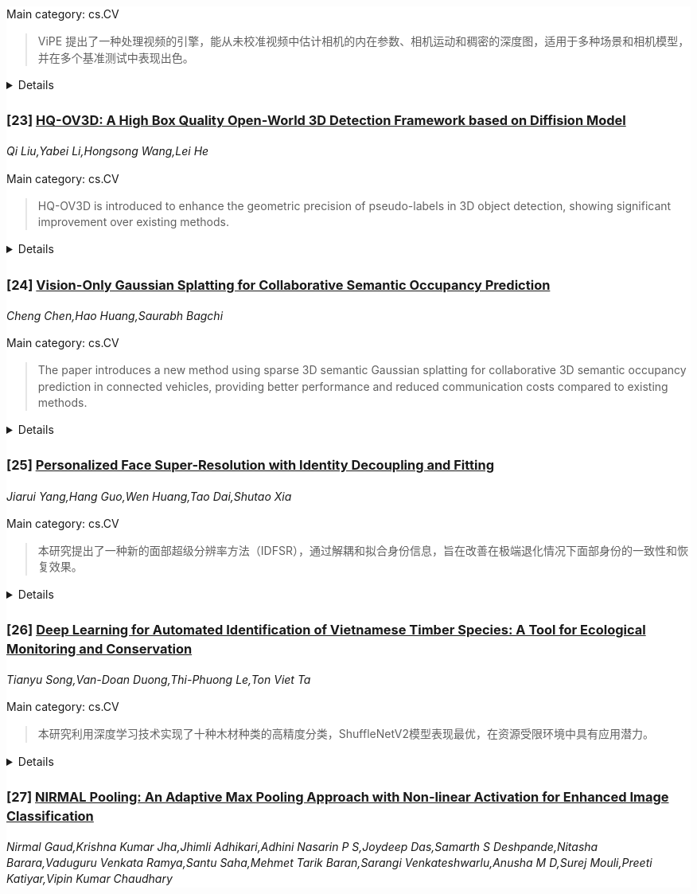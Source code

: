 Main category: cs.CV

> ViPE 提出了一种处理视频的引擎，能从未校准视频中估计相机的内在参数、相机运动和稠密的深度图，适用于多种场景和相机模型，并在多个基准测试中表现出色。

<details><summary>Details</summary></details>


### [23] [HQ-OV3D: A High Box Quality Open-World 3D Detection Framework based on Diffision Model](https://arxiv.org/abs/2508.10935)
*Qi Liu,Yabei Li,Hongsong Wang,Lei He*

Main category: cs.CV

> HQ-OV3D is introduced to enhance the geometric precision of pseudo-labels in 3D object detection, showing significant improvement over existing methods.

<details><summary>Details</summary></details>


### [24] [Vision-Only Gaussian Splatting for Collaborative Semantic Occupancy Prediction](https://arxiv.org/abs/2508.10936)
*Cheng Chen,Hao Huang,Saurabh Bagchi*

Main category: cs.CV

> The paper introduces a new method using sparse 3D semantic Gaussian splatting for collaborative 3D semantic occupancy prediction in connected vehicles, providing better performance and reduced communication costs compared to existing methods.

<details><summary>Details</summary></details>


### [25] [Personalized Face Super-Resolution with Identity Decoupling and Fitting](https://arxiv.org/abs/2508.10937)
*Jiarui Yang,Hang Guo,Wen Huang,Tao Dai,Shutao Xia*

Main category: cs.CV

> 本研究提出了一种新的面部超级分辨率方法（IDFSR），通过解耦和拟合身份信息，旨在改善在极端退化情况下面部身份的一致性和恢复效果。

<details><summary>Details</summary></details>


### [26] [Deep Learning for Automated Identification of Vietnamese Timber Species: A Tool for Ecological Monitoring and Conservation](https://arxiv.org/abs/2508.10938)
*Tianyu Song,Van-Doan Duong,Thi-Phuong Le,Ton Viet Ta*

Main category: cs.CV

> 本研究利用深度学习技术实现了十种木材种类的高精度分类，ShuffleNetV2模型表现最优，在资源受限环境中具有应用潜力。

<details><summary>Details</summary></details>


### [27] [NIRMAL Pooling: An Adaptive Max Pooling Approach with Non-linear Activation for Enhanced Image Classification](https://arxiv.org/abs/2508.10940)
*Nirmal Gaud,Krishna Kumar Jha,Jhimli Adhikari,Adhini Nasarin P S,Joydeep Das,Samarth S Deshpande,Nitasha Barara,Vaduguru Venkata Ramya,Santu Saha,Mehmet Tarik Baran,Sarangi Venkateshwarlu,Anusha M D,Surej Mouli,Preeti Katiyar,Vipin Kumar Chaudhary*
